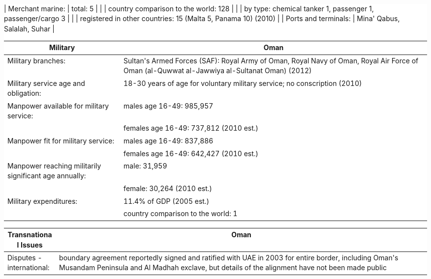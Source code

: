 | Merchant marine: | total: 5 |
| | country comparison to the world: 128 |
| | by type: chemical tanker 1, passenger 1, passenger/cargo 3 |
| | registered in other countries: 15 (Malta 5, Panama 10) (2010) |
| Ports and terminals: | Mina' Qabus, Salalah, Suhar |


| Military | Oman |
| --- | --- |
| Military branches: | Sultan's Armed Forces (SAF): Royal Army of Oman, Royal Navy of Oman, Royal Air Force of Oman (al-Quwwat al-Jawwiya al-Sultanat Oman) (2012) |
| Military service age and obligation: | 18-30 years of age for voluntary military service; no conscription (2010) |
| Manpower available for military service: | males age 16-49: 985,957 |
| | females age 16-49: 737,812 (2010 est.) |
| Manpower fit for military service: | males age 16-49: 837,886 |
| | females age 16-49: 642,427 (2010 est.) |
| Manpower reaching militarily significant age annually: | male: 31,959 |
| | female: 30,264 (2010 est.) |
| Military expenditures: | 11.4% of GDP (2005 est.) |
| | country comparison to the world: 1 |


| Transnational Issues | Oman |
| --- | --- |
| Disputes - international: | boundary agreement reportedly signed and ratified with UAE in 2003 for entire border, including Oman's Musandam Peninsula and Al Madhah exclave, but details of the alignment have not been made public |
